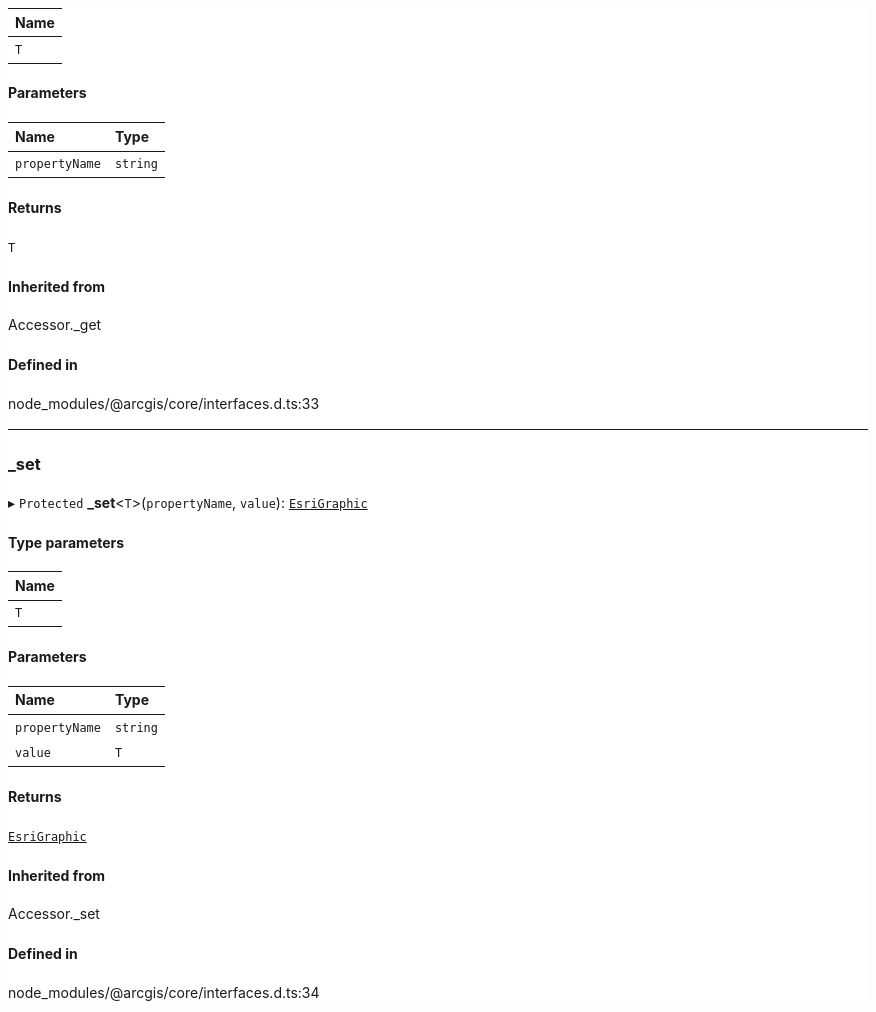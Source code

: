 | Name |
| :------ |
| `T` |

#### Parameters

| Name | Type |
| :------ | :------ |
| `propertyName` | `string` |

#### Returns

`T`

#### Inherited from

Accessor.\_get

#### Defined in

node_modules/@arcgis/core/interfaces.d.ts:33

___

### \_set

▸ `Protected` **_set**<`T`\>(`propertyName`, `value`): [`EsriGraphic`](geo_esri.EsriGraphic.md)

#### Type parameters

| Name |
| :------ |
| `T` |

#### Parameters

| Name | Type |
| :------ | :------ |
| `propertyName` | `string` |
| `value` | `T` |

#### Returns

[`EsriGraphic`](geo_esri.EsriGraphic.md)

#### Inherited from

Accessor.\_set

#### Defined in

node_modules/@arcgis/core/interfaces.d.ts:34
